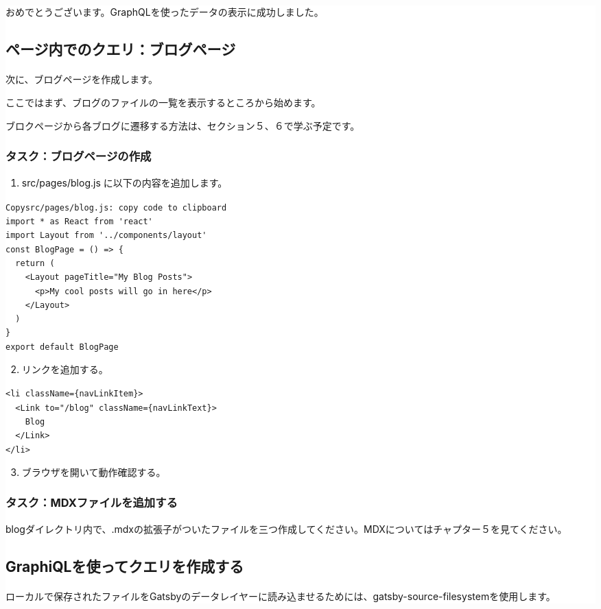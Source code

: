 おめでとうございます。GraphQLを使ったデータの表示に成功しました。

## ページ内でのクエリ：ブログページ

次に、ブログページを作成します。

ここではまず、ブログのファイルの一覧を表示するところから始めます。

ブロクページから各ブログに遷移する方法は、セクション５、６で学ぶ予定です。

### タスク：ブログページの作成

1. src/pages/blog.js に以下の内容を追加します。

```
Copysrc/pages/blog.js: copy code to clipboard
import * as React from 'react'
import Layout from '../components/layout'
const BlogPage = () => {
  return (
    <Layout pageTitle="My Blog Posts">
      <p>My cool posts will go in here</p>
    </Layout>
  )
}
export default BlogPage
```

2. リンクを追加する。

```
<li className={navLinkItem}>
  <Link to="/blog" className={navLinkText}>
    Blog
  </Link>
</li>
```

3. ブラウザを開いて動作確認する。

### タスク：MDXファイルを追加する

blogダイレクトリ内で、.mdxの拡張子がついたファイルを三つ作成してください。MDXについてはチャプター５を見てください。

## GraphiQLを使ってクエリを作成する

ローカルで保存されたファイルをGatsbyのデータレイヤーに読み込ませるためには、gatsby-source-filesystemを使用します。








